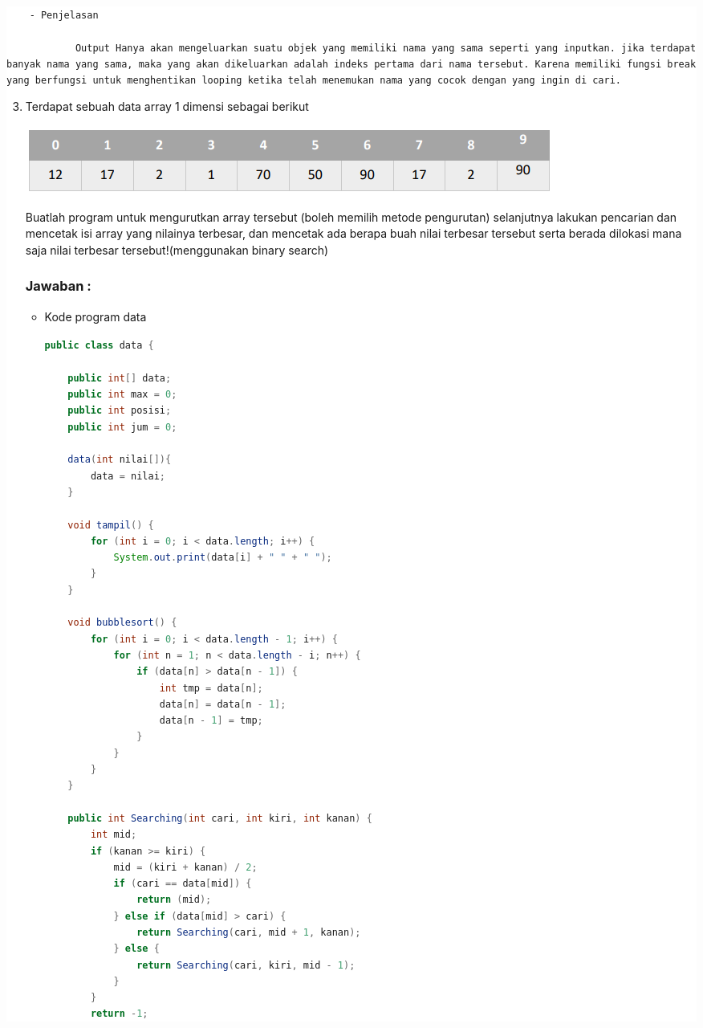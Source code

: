         - Penjelasan 

                Output Hanya akan mengeluarkan suatu objek yang memiliki nama yang sama seperti yang inputkan. jika terdapat banyak nama yang sama, maka yang akan dikeluarkan adalah indeks pertama dari nama tersebut. Karena memiliki fungsi break yang berfungsi untuk menghentikan looping ketika telah menemukan nama yang cocok dengan yang ingin di cari.



3. Terdapat sebuah data array 1 dimensi sebagai berikut 
 
    <img src = "G2.PNG">

    Buatlah program untuk mengurutkan array tersebut (boleh memilih metode pengurutan) selanjutnya lakukan pencarian dan mencetak isi array yang nilainya terbesar, dan mencetak ada berapa buah nilai terbesar tersebut serta berada dilokasi mana saja nilai terbesar tersebut!(menggunakan binary search)

    ### Jawaban :
    
    - Kode program data

        ``` java
        public class data {
            
            public int[] data;
            public int max = 0;
            public int posisi;
            public int jum = 0;
            
            data(int nilai[]){
                data = nilai;
            }
            
            void tampil() {
                for (int i = 0; i < data.length; i++) {
                    System.out.print(data[i] + " " + " ");
                }
            }

            void bubblesort() {
                for (int i = 0; i < data.length - 1; i++) {
                    for (int n = 1; n < data.length - i; n++) {
                        if (data[n] > data[n - 1]) {
                            int tmp = data[n];
                            data[n] = data[n - 1];
                            data[n - 1] = tmp;
                        }
                    }
                }
            }

            public int Searching(int cari, int kiri, int kanan) {
                int mid;
                if (kanan >= kiri) {
                    mid = (kiri + kanan) / 2;
                    if (cari == data[mid]) {
                        return (mid);
                    } else if (data[mid] > cari) {
                        return Searching(cari, mid + 1, kanan);
                    } else {
                        return Searching(cari, kiri, mid - 1);
                    }
                }
                return -1;